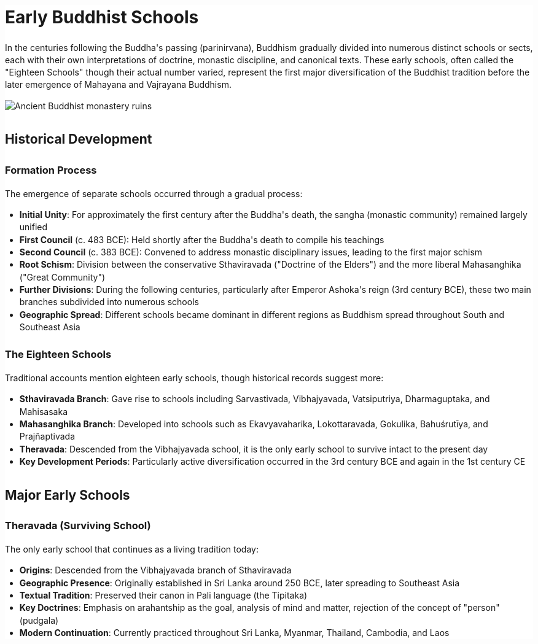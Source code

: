 # Early Buddhist Schools

In the centuries following the Buddha's passing (parinirvana), Buddhism gradually divided into numerous distinct schools or sects, each with their own interpretations of doctrine, monastic discipline, and canonical texts. These early schools, often called the "Eighteen Schools" though their actual number varied, represent the first major diversification of the Buddhist tradition before the later emergence of Mahayana and Vajrayana Buddhism.

![Ancient Buddhist monastery ruins](./images/early_buddhist_school_ruins.jpg)

## Historical Development

### Formation Process

The emergence of separate schools occurred through a gradual process:

- **Initial Unity**: For approximately the first century after the Buddha's death, the sangha (monastic community) remained largely unified
- **First Council** (c. 483 BCE): Held shortly after the Buddha's death to compile his teachings
- **Second Council** (c. 383 BCE): Convened to address monastic disciplinary issues, leading to the first major schism
- **Root Schism**: Division between the conservative Sthaviravada ("Doctrine of the Elders") and the more liberal Mahasanghika ("Great Community")
- **Further Divisions**: During the following centuries, particularly after Emperor Ashoka's reign (3rd century BCE), these two main branches subdivided into numerous schools
- **Geographic Spread**: Different schools became dominant in different regions as Buddhism spread throughout South and Southeast Asia

### The Eighteen Schools

Traditional accounts mention eighteen early schools, though historical records suggest more:

- **Sthaviravada Branch**: Gave rise to schools including Sarvastivada, Vibhajyavada, Vatsiputriya, Dharmaguptaka, and Mahisasaka
- **Mahasanghika Branch**: Developed into schools such as Ekavyavaharika, Lokottaravada, Gokulika, Bahuśrutīya, and Prajñaptivada
- **Theravada**: Descended from the Vibhajyavada school, it is the only early school to survive intact to the present day
- **Key Development Periods**: Particularly active diversification occurred in the 3rd century BCE and again in the 1st century CE

## Major Early Schools

### Theravada (Surviving School)

The only early school that continues as a living tradition today:

- **Origins**: Descended from the Vibhajyavada branch of Sthaviravada
- **Geographic Presence**: Originally established in Sri Lanka around 250 BCE, later spreading to Southeast Asia
- **Textual Tradition**: Preserved their canon in Pali language (the Tipitaka)
- **Key Doctrines**: Emphasis on arahantship as the goal, analysis of mind and matter, rejection of the concept of "person" (pudgala)
- **Modern Continuation**: Currently practiced throughout Sri Lanka, Myanmar, Thailand, Cambodia, and Laos
